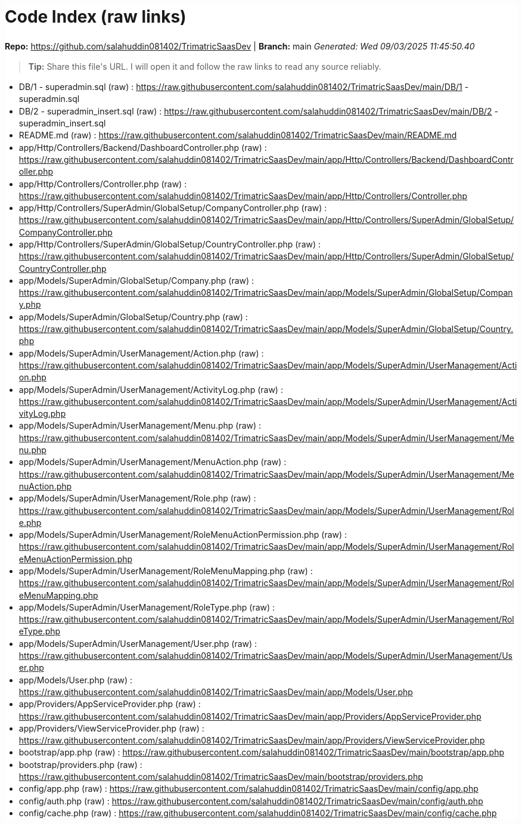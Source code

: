 # Code Index (raw links)
**Repo:** https://github.com/salahuddin081402/TrimatricSaasDev | **Branch:** main
_Generated: Wed 09/03/2025 11:45:50.40_

> **Tip:** Share this file's URL. I will open it and follow the raw links to read any source reliably.

- DB/1 - superadmin.sql (raw) : https://raw.githubusercontent.com/salahuddin081402/TrimatricSaasDev/main/DB/1 - superadmin.sql
- DB/2 - superadmin_insert.sql (raw) : https://raw.githubusercontent.com/salahuddin081402/TrimatricSaasDev/main/DB/2 - superadmin_insert.sql
- README.md (raw) : https://raw.githubusercontent.com/salahuddin081402/TrimatricSaasDev/main/README.md
- app/Http/Controllers/Backend/DashboardController.php (raw) : https://raw.githubusercontent.com/salahuddin081402/TrimatricSaasDev/main/app/Http/Controllers/Backend/DashboardController.php
- app/Http/Controllers/Controller.php (raw) : https://raw.githubusercontent.com/salahuddin081402/TrimatricSaasDev/main/app/Http/Controllers/Controller.php
- app/Http/Controllers/SuperAdmin/GlobalSetup/CompanyController.php (raw) : https://raw.githubusercontent.com/salahuddin081402/TrimatricSaasDev/main/app/Http/Controllers/SuperAdmin/GlobalSetup/CompanyController.php
- app/Http/Controllers/SuperAdmin/GlobalSetup/CountryController.php (raw) : https://raw.githubusercontent.com/salahuddin081402/TrimatricSaasDev/main/app/Http/Controllers/SuperAdmin/GlobalSetup/CountryController.php
- app/Models/SuperAdmin/GlobalSetup/Company.php (raw) : https://raw.githubusercontent.com/salahuddin081402/TrimatricSaasDev/main/app/Models/SuperAdmin/GlobalSetup/Company.php
- app/Models/SuperAdmin/GlobalSetup/Country.php (raw) : https://raw.githubusercontent.com/salahuddin081402/TrimatricSaasDev/main/app/Models/SuperAdmin/GlobalSetup/Country.php
- app/Models/SuperAdmin/UserManagement/Action.php (raw) : https://raw.githubusercontent.com/salahuddin081402/TrimatricSaasDev/main/app/Models/SuperAdmin/UserManagement/Action.php
- app/Models/SuperAdmin/UserManagement/ActivityLog.php (raw) : https://raw.githubusercontent.com/salahuddin081402/TrimatricSaasDev/main/app/Models/SuperAdmin/UserManagement/ActivityLog.php
- app/Models/SuperAdmin/UserManagement/Menu.php (raw) : https://raw.githubusercontent.com/salahuddin081402/TrimatricSaasDev/main/app/Models/SuperAdmin/UserManagement/Menu.php
- app/Models/SuperAdmin/UserManagement/MenuAction.php (raw) : https://raw.githubusercontent.com/salahuddin081402/TrimatricSaasDev/main/app/Models/SuperAdmin/UserManagement/MenuAction.php
- app/Models/SuperAdmin/UserManagement/Role.php (raw) : https://raw.githubusercontent.com/salahuddin081402/TrimatricSaasDev/main/app/Models/SuperAdmin/UserManagement/Role.php
- app/Models/SuperAdmin/UserManagement/RoleMenuActionPermission.php (raw) : https://raw.githubusercontent.com/salahuddin081402/TrimatricSaasDev/main/app/Models/SuperAdmin/UserManagement/RoleMenuActionPermission.php
- app/Models/SuperAdmin/UserManagement/RoleMenuMapping.php (raw) : https://raw.githubusercontent.com/salahuddin081402/TrimatricSaasDev/main/app/Models/SuperAdmin/UserManagement/RoleMenuMapping.php
- app/Models/SuperAdmin/UserManagement/RoleType.php (raw) : https://raw.githubusercontent.com/salahuddin081402/TrimatricSaasDev/main/app/Models/SuperAdmin/UserManagement/RoleType.php
- app/Models/SuperAdmin/UserManagement/User.php (raw) : https://raw.githubusercontent.com/salahuddin081402/TrimatricSaasDev/main/app/Models/SuperAdmin/UserManagement/User.php
- app/Models/User.php (raw) : https://raw.githubusercontent.com/salahuddin081402/TrimatricSaasDev/main/app/Models/User.php
- app/Providers/AppServiceProvider.php (raw) : https://raw.githubusercontent.com/salahuddin081402/TrimatricSaasDev/main/app/Providers/AppServiceProvider.php
- app/Providers/ViewServiceProvider.php (raw) : https://raw.githubusercontent.com/salahuddin081402/TrimatricSaasDev/main/app/Providers/ViewServiceProvider.php
- bootstrap/app.php (raw) : https://raw.githubusercontent.com/salahuddin081402/TrimatricSaasDev/main/bootstrap/app.php
- bootstrap/providers.php (raw) : https://raw.githubusercontent.com/salahuddin081402/TrimatricSaasDev/main/bootstrap/providers.php
- config/app.php (raw) : https://raw.githubusercontent.com/salahuddin081402/TrimatricSaasDev/main/config/app.php
- config/auth.php (raw) : https://raw.githubusercontent.com/salahuddin081402/TrimatricSaasDev/main/config/auth.php
- config/cache.php (raw) : https://raw.githubusercontent.com/salahuddin081402/TrimatricSaasDev/main/config/cache.php